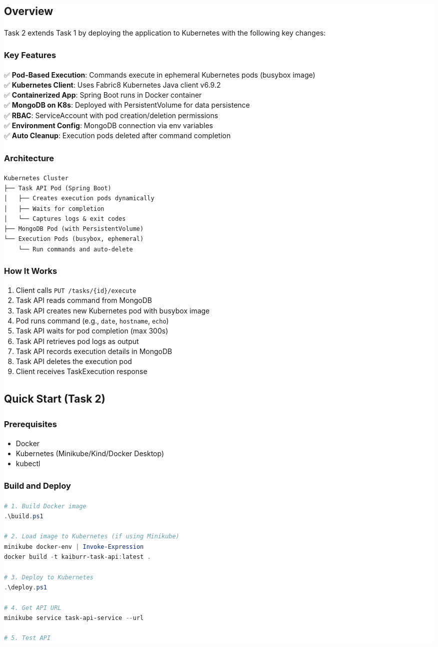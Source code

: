 ## Overview

Task 2 extends Task 1 by deploying the application to Kubernetes with the following key changes:

### Key Features

✅ **Pod-Based Execution**: Commands execute in ephemeral Kubernetes pods (busybox image)  
✅ **Kubernetes Client**: Uses Fabric8 Kubernetes Java client v6.9.2  
✅ **Containerized App**: Spring Boot runs in Docker container  
✅ **MongoDB on K8s**: Deployed with PersistentVolume for data persistence  
✅ **RBAC**: ServiceAccount with pod creation/deletion permissions  
✅ **Environment Config**: MongoDB connection via env variables  
✅ **Auto Cleanup**: Execution pods deleted after command completion  

### Architecture

```
Kubernetes Cluster
├── Task API Pod (Spring Boot)
│   ├── Creates execution pods dynamically
│   ├── Waits for completion
│   └── Captures logs & exit codes
├── MongoDB Pod (with PersistentVolume)
└── Execution Pods (busybox, ephemeral)
    └── Run commands and auto-delete
```

### How It Works

1. Client calls `PUT /tasks/{id}/execute`
2. Task API reads command from MongoDB
3. Task API creates new Kubernetes pod with busybox image
4. Pod runs command (e.g., `date`, `hostname`, `echo`)
5. Task API waits for pod completion (max 300s)
6. Task API retrieves pod logs as output
7. Task API records execution details in MongoDB
8. Task API deletes the execution pod
9. Client receives TaskExecution response

## Quick Start (Task 2)

### Prerequisites
- Docker
- Kubernetes (Minikube/Kind/Docker Desktop)
- kubectl

### Build and Deploy

```powershell
# 1. Build Docker image
.\build.ps1

# 2. Load image to Kubernetes (if using Minikube)
minikube docker-env | Invoke-Expression
docker build -t kaiburr-task-api:latest .

# 3. Deploy to Kubernetes
.\deploy.ps1

# 4. Get API URL
minikube service task-api-service --url

# 5. Test API
```